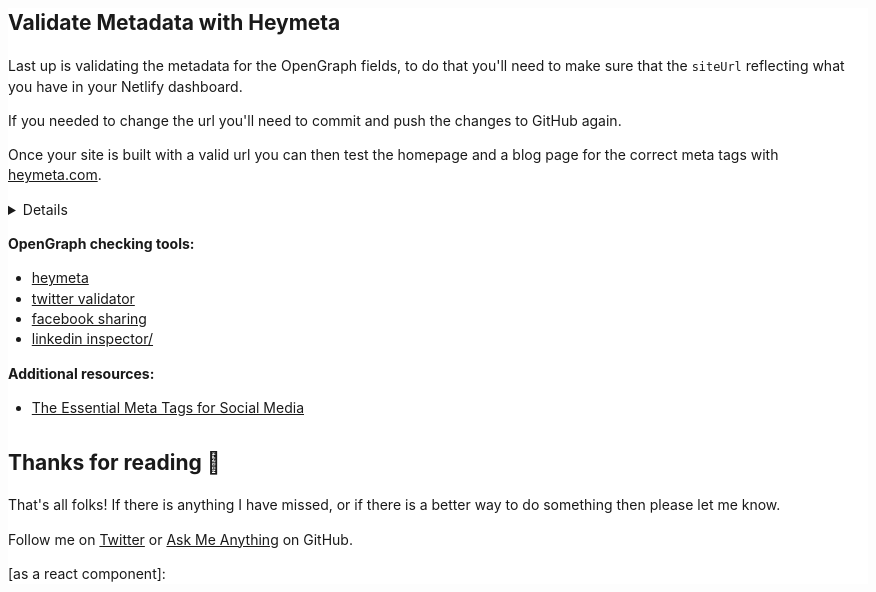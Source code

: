 ## Validate Metadata with Heymeta

Last up is validating the metadata for the OpenGraph fields, to do
that you'll need to make sure that the `siteUrl` reflecting what you
have in your Netlify dashboard.

If you needed to change the url you'll need to commit and push the
changes to GitHub again.

Once your site is built with a valid url you can then test the
homepage and a blog page for the correct meta tags with
[heymeta.com](https://heymeta.com/).



<Details buttonText="Check out the Video"></Details>

**OpenGraph checking tools:**

- [heymeta](https://www.heymeta.com/)
- [twitter validator](https://cards-dev.twitter.com/validator)
- [facebook sharing](https://developers.facebook.com/tools/debug/sharing)
- [linkedin inspector/](https://www.linkedin.com/post-inspector/)

**Additional resources:**

- [The Essential Meta Tags for Social Media]

## Thanks for reading 🙏

That's all folks! If there is anything I have missed, or if there is a
better way to do something then please let me know.

Follow me on [Twitter] or [Ask Me Anything] on GitHub.



[windows web-dev bootstrap]:
	https://scottspence.com/posts/wsl-bootstrap-2019
[ubuntu as well]: https://www.youtube.com/watch?v=eSAsdQuQ-1o
[codesandbox.io]: https://codesandbox.io
[gatsby-source-filesystem]:
	https://www.gatsbyjs.com/packages/gatsby-source-filesystem/
[gatsby-plugin-mdx]:
	https://www.gatsbyjs.com/packages/gatsby-plugin-mdx/
[v0 may 2017]:
	https://github.com/spences10/blog.scottspence.me/tree/a470e8563e1a040527cf2094fc1b377550a88c77
[progressive disclosure of complexity]:
	https://lengstorf.com/progressive-disclosure-of-complexity/
[layout components]: https://www.gatsbyjs.com/docs/layout-components/
[dump.js]: https://github.com/wesbos/dump
[prism-react-renderer]:
	https://github.com/FormidableLabs/prism-react-renderer
[react-live]: https://github.com/FormidableLabs/react-live
[egghead.io playlist]:
	https://egghead.io/lessons/vue-js-introduction-to-mdx?pl=building-websites-with-mdx-and-gatsby-161e9529
[chris biscardi]: https://twitter.com/chrisbiscardi
[duotonedark]:
	https://github.com/FormidableLabs/prism-react-renderer/blob/9c041dfd8580b8b71f55c2a57e61f4c63356d4f4/packages/prism-react-renderer/src/themes/duotoneDark.ts
[nightowl]:
	https://github.com/FormidableLabs/prism-react-renderer/blob/9c041dfd8580b8b71f55c2a57e61f4c63356d4f4/packages/prism-react-renderer/src/themes/nightOwl.ts
[the other examples]:
	https://github.com/FormidableLabs/prism-react-renderer/tree/9c041dfd8580b8b71f55c2a57e61f4c63356d4f4/packages/prism-react-renderer/src/themes
[github pr on seo]: https://github.com/gatsbyjs/gatsby/issues/14125
[great notes from andrew welch]:
	https://github.com/gatsbyjs/gatsby/pull/10780#issuecomment-451048608
[lekoarts]: https://github.com/LekoArts
[lumen]: https://github.com/alxshelepenok/gatsby-starter-lumen
[the essential meta tags for social media]:
	https://css-tricks.com/essential-meta-tags-social-media/
[as a react component]:

[twitter]: https://twitter.com/spences10
[ask me anything]: https://github.com/spences10/ama